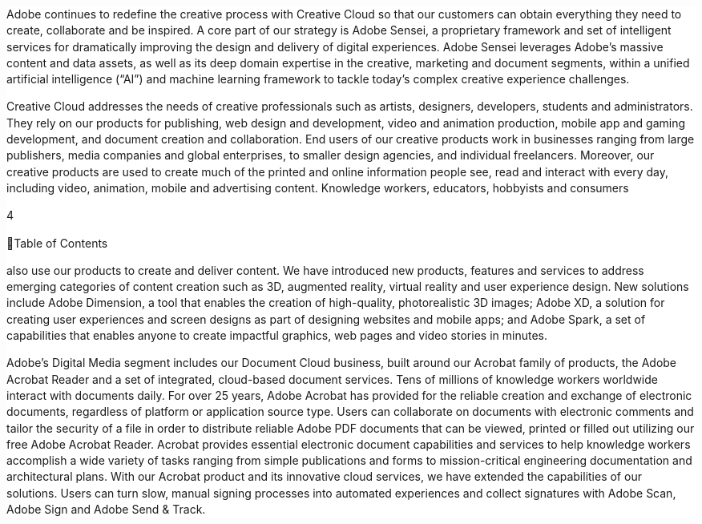 Adobe continues to redefine the creative process with Creative Cloud so that our customers can obtain everything they need
to create, collaborate and be inspired. A core part of our strategy is Adobe Sensei, a proprietary framework and set of intelligent
services  for  dramatically  improving  the  design  and  delivery  of  digital  experiences. Adobe  Sensei  leverages Adobe’s  massive
content and data assets, as well as its deep domain expertise in the creative, marketing and document segments, within a unified
artificial intelligence (“AI”) and machine learning framework to tackle today’s complex creative experience challenges.

Creative  Cloud  addresses  the  needs  of  creative  professionals  such  as  artists,  designers,  developers,  students  and
administrators. They rely on our products for publishing, web design and development, video and animation production, mobile
app and gaming development, and document creation and collaboration. End users of our creative products work in businesses
ranging from large publishers, media companies and global enterprises, to smaller design agencies, and individual freelancers.
Moreover, our creative products are used to create much of the printed and online information people see, read and interact with
every day, including video, animation, mobile and advertising content. Knowledge workers, educators, hobbyists and consumers

4

Table of Contents

also use our products to create and deliver content. We have introduced new products, features and services to address emerging
categories of content creation such as 3D, augmented reality, virtual reality and user experience design. New solutions include
Adobe Dimension, a tool that enables the creation of high-quality, photorealistic 3D images; Adobe XD, a solution for creating
user experiences and screen designs as part of designing websites and mobile apps; and Adobe Spark, a set of capabilities that
enables anyone to create impactful graphics, web pages and video stories in minutes.

Adobe’s Digital Media segment includes our Document Cloud business, built around our Acrobat family of products, the
Adobe Acrobat Reader and a set of integrated, cloud-based document services.  Tens of millions of knowledge workers worldwide
interact with documents daily.  For over 25 years, Adobe Acrobat has provided for the reliable creation and exchange of electronic
documents, regardless of platform or application source type. Users can collaborate on documents with electronic comments and
tailor the security of a file in order to distribute reliable Adobe PDF documents that can be viewed, printed or filled out utilizing
our free Adobe Acrobat Reader. Acrobat provides essential electronic document capabilities and services to help knowledge workers
accomplish a wide variety of tasks ranging from simple publications and forms to mission-critical engineering documentation and
architectural plans. With our Acrobat product and its innovative cloud services, we have extended the capabilities of our solutions.
Users can turn slow, manual signing processes into automated experiences and collect signatures with Adobe Scan, Adobe Sign
and Adobe Send & Track.
